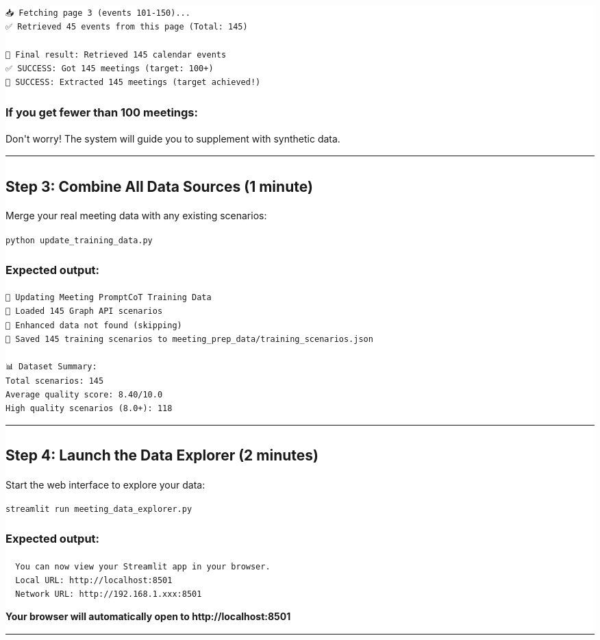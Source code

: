 ```
📥 Fetching page 3 (events 101-150)...
✅ Retrieved 45 events from this page (Total: 145)

🎯 Final result: Retrieved 145 calendar events
✅ SUCCESS: Got 145 meetings (target: 100+)
🎉 SUCCESS: Extracted 145 meetings (target achieved!)
```

### If you get fewer than 100 meetings:
Don't worry! The system will guide you to supplement with synthetic data.

---

## Step 3: Combine All Data Sources (1 minute)

Merge your real meeting data with any existing scenarios:

```bash
python update_training_data.py
```

### Expected output:
```
🔄 Updating Meeting PromptCoT Training Data
📂 Loaded 145 Graph API scenarios
📂 Enhanced data not found (skipping)
💾 Saved 145 training scenarios to meeting_prep_data/training_scenarios.json

📊 Dataset Summary:
Total scenarios: 145
Average quality score: 8.40/10.0
High quality scenarios (8.0+): 118
```

---

## Step 4: Launch the Data Explorer (2 minutes)

Start the web interface to explore your data:

```bash
streamlit run meeting_data_explorer.py
```

### Expected output:
```
  You can now view your Streamlit app in your browser.
  Local URL: http://localhost:8501
  Network URL: http://192.168.1.xxx:8501
```

**Your browser will automatically open to http://localhost:8501**

---